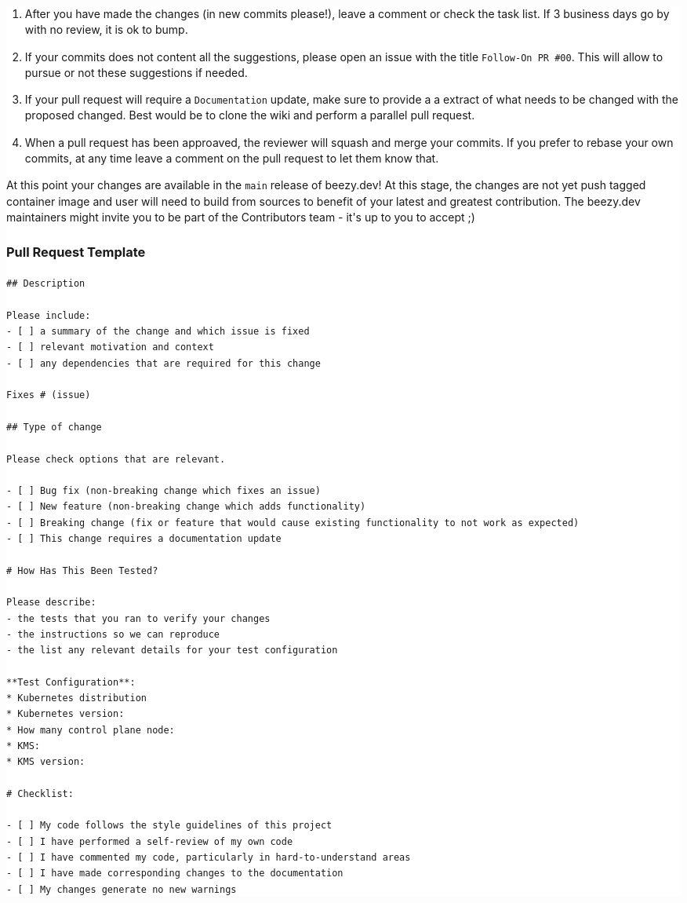 1. After you have made the changes (in new commits please!), leave a comment or check the task list. If 3 business days go by 
   with no review, it is ok to bump. 
   
1. If your commits does not content all the suggestions, please open an issue with the title ```Follow-On PR #00```. This will 
   allow to pursue or not these suggestions if needed.

1. If your pull request will require a ```Documentation``` update, make sure to provide a 
   a extract of what needs to be changed with the proposed changed. Best would be to clone the wiki and perform a parallel pull 
   request.

1. When a pull request has been approaved, the reviewer will squash and merge your commits. If you prefer to rebase your own 
   commits, at any time leave a comment on the pull request to let them know that. 
   
At this point your changes are available in the ```main``` release of beezy.dev! At this stage, the changes are not yet push tagged container image and user will need to build from sources to benefit of your latest and greatest contribution. 
The beezy.dev maintainers might invite you to be part of the Contributors team - it's up to you to accept ;)

### Pull Request Template
``` title="PR template"
## Description

Please include: 
- [ ] a summary of the change and which issue is fixed
- [ ] relevant motivation and context
- [ ] any dependencies that are required for this change

Fixes # (issue)

## Type of change

Please check options that are relevant.

- [ ] Bug fix (non-breaking change which fixes an issue)
- [ ] New feature (non-breaking change which adds functionality)
- [ ] Breaking change (fix or feature that would cause existing functionality to not work as expected)
- [ ] This change requires a documentation update

# How Has This Been Tested?

Please describe: 
- the tests that you ran to verify your changes 
- the instructions so we can reproduce 
- the list any relevant details for your test configuration

**Test Configuration**:
* Kubernetes distribution
* Kubernetes version:
* How many control plane node:
* KMS: 
* KMS version: 

# Checklist:

- [ ] My code follows the style guidelines of this project
- [ ] I have performed a self-review of my own code
- [ ] I have commented my code, particularly in hard-to-understand areas
- [ ] I have made corresponding changes to the documentation
- [ ] My changes generate no new warnings
```